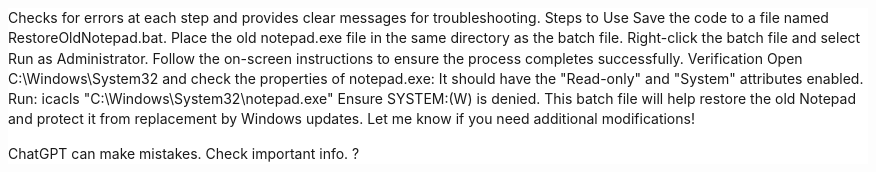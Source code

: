 Checks for errors at each step and provides clear messages for troubleshooting.
Steps to Use
Save the code to a file named RestoreOldNotepad.bat.
Place the old notepad.exe file in the same directory as the batch file.
Right-click the batch file and select Run as Administrator.
Follow the on-screen instructions to ensure the process completes successfully.
Verification
Open C:\Windows\System32 and check the properties of notepad.exe:
It should have the "Read-only" and "System" attributes enabled.
Run:
icacls "C:\Windows\System32\notepad.exe"
Ensure SYSTEM:(W) is denied.
This batch file will help restore the old Notepad and protect it from replacement by Windows updates. Let me know if you need additional modifications!


ChatGPT can make mistakes. Check important info.
?